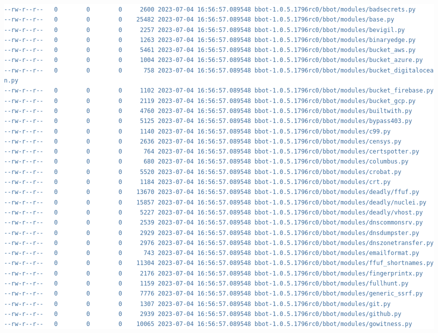 ```diff
--rw-r--r--   0        0        0     2600 2023-07-04 16:56:57.089548 bbot-1.0.5.1796rc0/bbot/modules/badsecrets.py
--rw-r--r--   0        0        0    25482 2023-07-04 16:56:57.089548 bbot-1.0.5.1796rc0/bbot/modules/base.py
--rw-r--r--   0        0        0     2257 2023-07-04 16:56:57.089548 bbot-1.0.5.1796rc0/bbot/modules/bevigil.py
--rw-r--r--   0        0        0     1263 2023-07-04 16:56:57.089548 bbot-1.0.5.1796rc0/bbot/modules/binaryedge.py
--rw-r--r--   0        0        0     5461 2023-07-04 16:56:57.089548 bbot-1.0.5.1796rc0/bbot/modules/bucket_aws.py
--rw-r--r--   0        0        0     1004 2023-07-04 16:56:57.089548 bbot-1.0.5.1796rc0/bbot/modules/bucket_azure.py
--rw-r--r--   0        0        0      758 2023-07-04 16:56:57.089548 bbot-1.0.5.1796rc0/bbot/modules/bucket_digitalocean.py
--rw-r--r--   0        0        0     1102 2023-07-04 16:56:57.089548 bbot-1.0.5.1796rc0/bbot/modules/bucket_firebase.py
--rw-r--r--   0        0        0     2119 2023-07-04 16:56:57.089548 bbot-1.0.5.1796rc0/bbot/modules/bucket_gcp.py
--rw-r--r--   0        0        0     4760 2023-07-04 16:56:57.089548 bbot-1.0.5.1796rc0/bbot/modules/builtwith.py
--rw-r--r--   0        0        0     5125 2023-07-04 16:56:57.089548 bbot-1.0.5.1796rc0/bbot/modules/bypass403.py
--rw-r--r--   0        0        0     1140 2023-07-04 16:56:57.089548 bbot-1.0.5.1796rc0/bbot/modules/c99.py
--rw-r--r--   0        0        0     2636 2023-07-04 16:56:57.089548 bbot-1.0.5.1796rc0/bbot/modules/censys.py
--rw-r--r--   0        0        0      764 2023-07-04 16:56:57.089548 bbot-1.0.5.1796rc0/bbot/modules/certspotter.py
--rw-r--r--   0        0        0      680 2023-07-04 16:56:57.089548 bbot-1.0.5.1796rc0/bbot/modules/columbus.py
--rw-r--r--   0        0        0     5520 2023-07-04 16:56:57.089548 bbot-1.0.5.1796rc0/bbot/modules/crobat.py
--rw-r--r--   0        0        0     1184 2023-07-04 16:56:57.089548 bbot-1.0.5.1796rc0/bbot/modules/crt.py
--rw-r--r--   0        0        0    13670 2023-07-04 16:56:57.089548 bbot-1.0.5.1796rc0/bbot/modules/deadly/ffuf.py
--rw-r--r--   0        0        0    15857 2023-07-04 16:56:57.089548 bbot-1.0.5.1796rc0/bbot/modules/deadly/nuclei.py
--rw-r--r--   0        0        0     5227 2023-07-04 16:56:57.089548 bbot-1.0.5.1796rc0/bbot/modules/deadly/vhost.py
--rw-r--r--   0        0        0     2539 2023-07-04 16:56:57.089548 bbot-1.0.5.1796rc0/bbot/modules/dnscommonsrv.py
--rw-r--r--   0        0        0     2929 2023-07-04 16:56:57.089548 bbot-1.0.5.1796rc0/bbot/modules/dnsdumpster.py
--rw-r--r--   0        0        0     2976 2023-07-04 16:56:57.089548 bbot-1.0.5.1796rc0/bbot/modules/dnszonetransfer.py
--rw-r--r--   0        0        0      743 2023-07-04 16:56:57.089548 bbot-1.0.5.1796rc0/bbot/modules/emailformat.py
--rw-r--r--   0        0        0    11304 2023-07-04 16:56:57.089548 bbot-1.0.5.1796rc0/bbot/modules/ffuf_shortnames.py
--rw-r--r--   0        0        0     2176 2023-07-04 16:56:57.089548 bbot-1.0.5.1796rc0/bbot/modules/fingerprintx.py
--rw-r--r--   0        0        0     1159 2023-07-04 16:56:57.089548 bbot-1.0.5.1796rc0/bbot/modules/fullhunt.py
--rw-r--r--   0        0        0     7776 2023-07-04 16:56:57.089548 bbot-1.0.5.1796rc0/bbot/modules/generic_ssrf.py
--rw-r--r--   0        0        0     1307 2023-07-04 16:56:57.089548 bbot-1.0.5.1796rc0/bbot/modules/git.py
--rw-r--r--   0        0        0     2939 2023-07-04 16:56:57.089548 bbot-1.0.5.1796rc0/bbot/modules/github.py
--rw-r--r--   0        0        0    10065 2023-07-04 16:56:57.089548 bbot-1.0.5.1796rc0/bbot/modules/gowitness.py
```